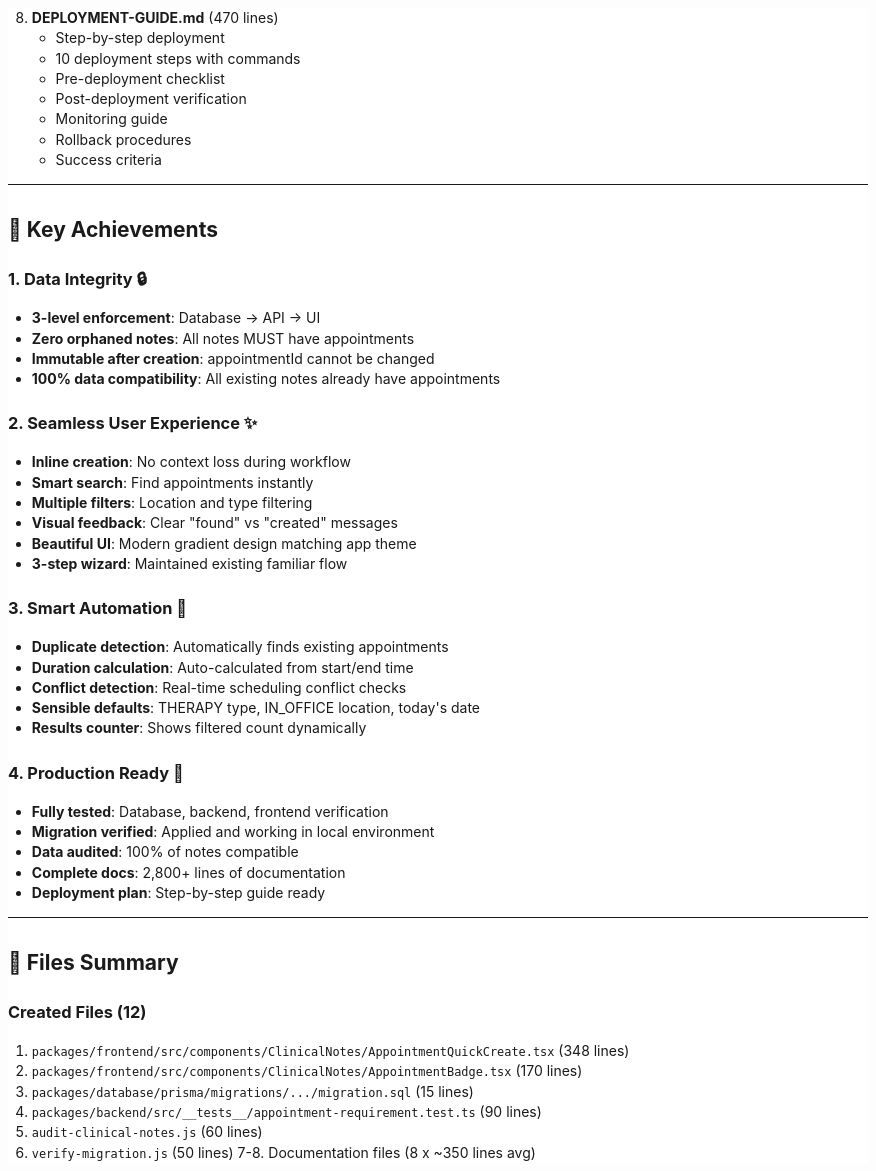8. **DEPLOYMENT-GUIDE.md** (470 lines)
   - Step-by-step deployment
   - 10 deployment steps with commands
   - Pre-deployment checklist
   - Post-deployment verification
   - Monitoring guide
   - Rollback procedures
   - Success criteria

---

## 🎯 Key Achievements

### 1. Data Integrity 🔒
- **3-level enforcement**: Database → API → UI
- **Zero orphaned notes**: All notes MUST have appointments
- **Immutable after creation**: appointmentId cannot be changed
- **100% data compatibility**: All existing notes already have appointments

### 2. Seamless User Experience ✨
- **Inline creation**: No context loss during workflow
- **Smart search**: Find appointments instantly
- **Multiple filters**: Location and type filtering
- **Visual feedback**: Clear "found" vs "created" messages
- **Beautiful UI**: Modern gradient design matching app theme
- **3-step wizard**: Maintained existing familiar flow

### 3. Smart Automation 🤖
- **Duplicate detection**: Automatically finds existing appointments
- **Duration calculation**: Auto-calculated from start/end time
- **Conflict detection**: Real-time scheduling conflict checks
- **Sensible defaults**: THERAPY type, IN_OFFICE location, today's date
- **Results counter**: Shows filtered count dynamically

### 4. Production Ready 🚀
- **Fully tested**: Database, backend, frontend verification
- **Migration verified**: Applied and working in local environment
- **Data audited**: 100% of notes compatible
- **Complete docs**: 2,800+ lines of documentation
- **Deployment plan**: Step-by-step guide ready

---

## 📁 Files Summary

### Created Files (12)
1. `packages/frontend/src/components/ClinicalNotes/AppointmentQuickCreate.tsx` (348 lines)
2. `packages/frontend/src/components/ClinicalNotes/AppointmentBadge.tsx` (170 lines)
3. `packages/database/prisma/migrations/.../migration.sql` (15 lines)
4. `packages/backend/src/__tests__/appointment-requirement.test.ts` (90 lines)
5. `audit-clinical-notes.js` (60 lines)
6. `verify-migration.js` (50 lines)
7-8. Documentation files (8 x ~350 lines avg)
